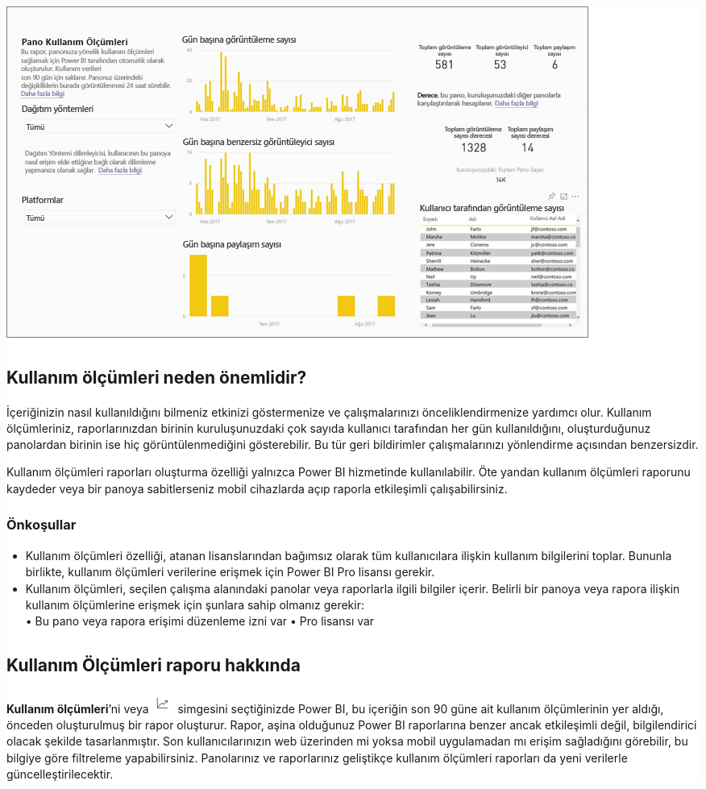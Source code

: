 ![kullanım ölçümleri raporu](media/service-usage-metrics/power-bi-dashboard-usage-metrics-update-3.png)

## <a name="why-are-usage-metrics-important-to-me"></a>Kullanım ölçümleri neden önemlidir?

İçeriğinizin nasıl kullanıldığını bilmeniz etkinizi göstermenize ve çalışmalarınızı önceliklendirmenize yardımcı olur. Kullanım ölçümleriniz, raporlarınızdan birinin kuruluşunuzdaki çok sayıda kullanıcı tarafından her gün kullanıldığını, oluşturduğunuz panolardan birinin ise hiç görüntülenmediğini gösterebilir. Bu tür geri bildirimler çalışmalarınızı yönlendirme açısından benzersizdir.

Kullanım ölçümleri raporları oluşturma özelliği yalnızca Power BI hizmetinde kullanılabilir.  Öte yandan kullanım ölçümleri raporunu kaydeder veya bir panoya sabitlerseniz mobil cihazlarda açıp raporla etkileşimli çalışabilirsiniz.

### <a name="prerequisites"></a>Önkoşullar

- Kullanım ölçümleri özelliği, atanan lisanslarından bağımsız olarak tüm kullanıcılara ilişkin kullanım bilgilerini toplar. Bununla birlikte, kullanım ölçümleri verilerine erişmek için Power BI Pro lisansı gerekir.
- Kullanım ölçümleri, seçilen çalışma alanındaki panolar veya raporlarla ilgili bilgiler içerir. Belirli bir panoya veya rapora ilişkin kullanım ölçümlerine erişmek için şunlara sahip olmanız gerekir:    
    • Bu pano veya rapora erişimi düzenleme izni var • Pro lisansı var

## <a name="about-the-usage-metrics-report"></a>Kullanım Ölçümleri raporu hakkında

**Kullanım ölçümleri**’ni veya ![kullanım metrikleri simgesi](media/service-usage-metrics/power-bi-usage-metrics-report-icon.png) simgesini seçtiğinizde Power BI, bu içeriğin son 90 güne ait kullanım ölçümlerinin yer aldığı, önceden oluşturulmuş bir rapor oluşturur.  Rapor, aşina olduğunuz Power BI raporlarına benzer ancak etkileşimli değil, bilgilendirici olacak şekilde tasarlanmıştır. Son kullanıcılarınızın web üzerinden mi yoksa mobil uygulamadan mı erişim sağladığını görebilir, bu bilgiye göre filtreleme yapabilirsiniz. Panolarınız ve raporlarınız geliştikçe kullanım ölçümleri raporları da yeni verilerle güncelleştirilecektir.  
